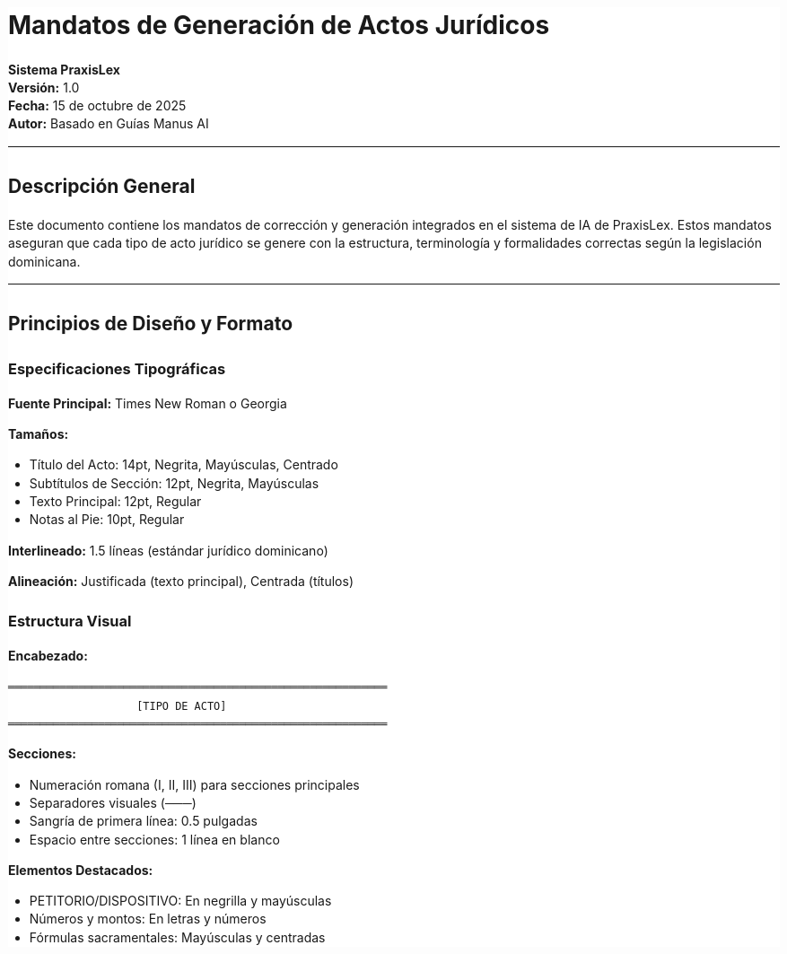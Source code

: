 # Mandatos de Generación de Actos Jurídicos

**Sistema PraxisLex**  
**Versión:** 1.0  
**Fecha:** 15 de octubre de 2025  
**Autor:** Basado en Guías Manus AI

---

## Descripción General

Este documento contiene los mandatos de corrección y generación integrados en el sistema de IA de PraxisLex. Estos mandatos aseguran que cada tipo de acto jurídico se genere con la estructura, terminología y formalidades correctas según la legislación dominicana.

---

## Principios de Diseño y Formato

### Especificaciones Tipográficas

**Fuente Principal:** Times New Roman o Georgia

**Tamaños:**
- Título del Acto: 14pt, Negrita, Mayúsculas, Centrado
- Subtítulos de Sección: 12pt, Negrita, Mayúsculas
- Texto Principal: 12pt, Regular
- Notas al Pie: 10pt, Regular

**Interlineado:** 1.5 líneas (estándar jurídico dominicano)

**Alineación:** Justificada (texto principal), Centrada (títulos)

### Estructura Visual

**Encabezado:**
```
═══════════════════════════════════════════════════════════
                    [TIPO DE ACTO]
═══════════════════════════════════════════════════════════
```

**Secciones:**
- Numeración romana (I, II, III) para secciones principales
- Separadores visuales (───)
- Sangría de primera línea: 0.5 pulgadas
- Espacio entre secciones: 1 línea en blanco

**Elementos Destacados:**
- PETITORIO/DISPOSITIVO: En negrilla y mayúsculas
- Números y montos: En letras y números
- Fórmulas sacramentales: Mayúsculas y centradas
